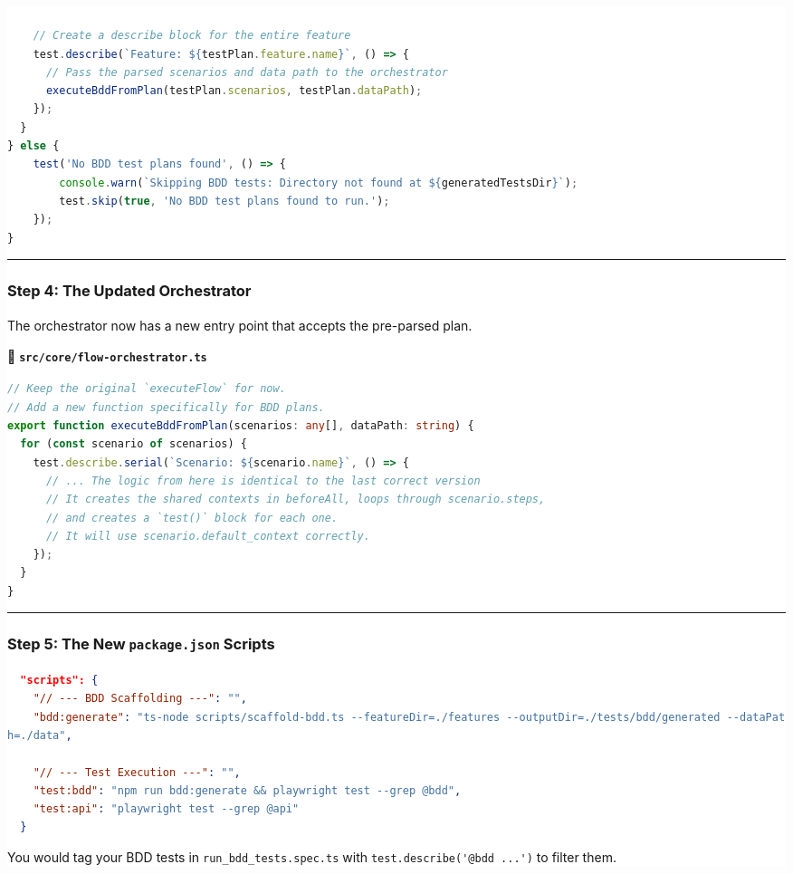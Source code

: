 ```typescript

    // Create a describe block for the entire feature
    test.describe(`Feature: ${testPlan.feature.name}`, () => {
      // Pass the parsed scenarios and data path to the orchestrator
      executeBddFromPlan(testPlan.scenarios, testPlan.dataPath);
    });
  }
} else {
    test('No BDD test plans found', () => {
        console.warn(`Skipping BDD tests: Directory not found at ${generatedTestsDir}`);
        test.skip(true, 'No BDD test plans found to run.');
    });
}
```

---

### **Step 4: The Updated Orchestrator**

The orchestrator now has a new entry point that accepts the pre-parsed plan.

📁 **`src/core/flow-orchestrator.ts`**
```typescript
// Keep the original `executeFlow` for now.
// Add a new function specifically for BDD plans.
export function executeBddFromPlan(scenarios: any[], dataPath: string) {
  for (const scenario of scenarios) {
    test.describe.serial(`Scenario: ${scenario.name}`, () => {
      // ... The logic from here is identical to the last correct version
      // It creates the shared contexts in beforeAll, loops through scenario.steps,
      // and creates a `test()` block for each one.
      // It will use scenario.default_context correctly.
    });
  }
}
```

---

### **Step 5: The New `package.json` Scripts**

```json
  "scripts": {
    "// --- BDD Scaffolding ---": "",
    "bdd:generate": "ts-node scripts/scaffold-bdd.ts --featureDir=./features --outputDir=./tests/bdd/generated --dataPath=./data",
    
    "// --- Test Execution ---": "",
    "test:bdd": "npm run bdd:generate && playwright test --grep @bdd",
    "test:api": "playwright test --grep @api"
  }
```
You would tag your BDD tests in `run_bdd_tests.spec.ts` with `test.describe('@bdd ...')` to filter them.
